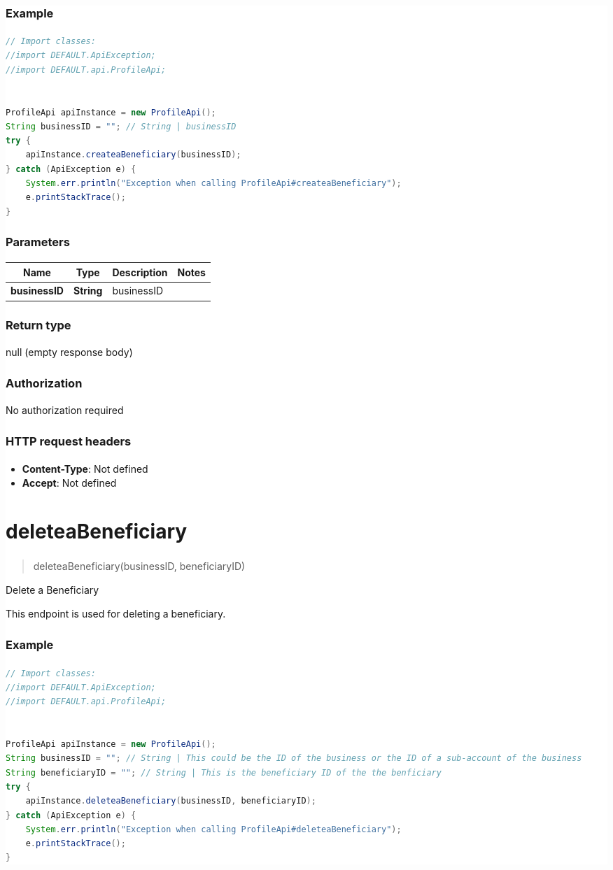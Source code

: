 ### Example
```java
// Import classes:
//import DEFAULT.ApiException;
//import DEFAULT.api.ProfileApi;


ProfileApi apiInstance = new ProfileApi();
String businessID = ""; // String | businessID
try {
    apiInstance.createaBeneficiary(businessID);
} catch (ApiException e) {
    System.err.println("Exception when calling ProfileApi#createaBeneficiary");
    e.printStackTrace();
}
```

### Parameters

Name | Type | Description  | Notes
------------- | ------------- | ------------- | -------------
 **businessID** | **String**| businessID |

### Return type

null (empty response body)

### Authorization

No authorization required

### HTTP request headers

 - **Content-Type**: Not defined
 - **Accept**: Not defined

<a name="deleteaBeneficiary"></a>
# **deleteaBeneficiary**
> deleteaBeneficiary(businessID, beneficiaryID)

Delete a Beneficiary

This endpoint is used for deleting a beneficiary.

### Example
```java
// Import classes:
//import DEFAULT.ApiException;
//import DEFAULT.api.ProfileApi;


ProfileApi apiInstance = new ProfileApi();
String businessID = ""; // String | This could be the ID of the business or the ID of a sub-account of the business
String beneficiaryID = ""; // String | This is the beneficiary ID of the the benficiary
try {
    apiInstance.deleteaBeneficiary(businessID, beneficiaryID);
} catch (ApiException e) {
    System.err.println("Exception when calling ProfileApi#deleteaBeneficiary");
    e.printStackTrace();
}
```
